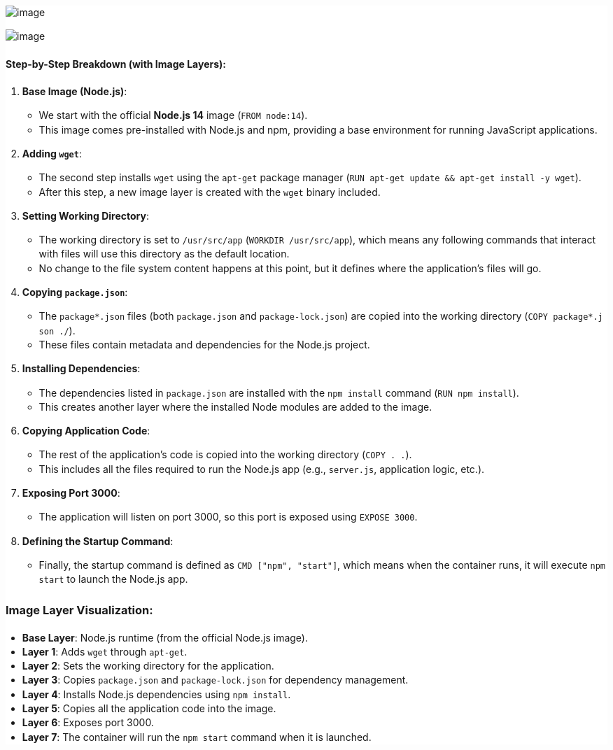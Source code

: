 
![image](https://github.com/user-attachments/assets/548d6b6a-c7be-487e-85a5-735d6989d547)

![image](https://github.com/user-attachments/assets/405d28ba-9ce0-48b9-a4bb-261efbb7d92e)


#### Step-by-Step Breakdown (with Image Layers):

1. **Base Image (Node.js)**:
   - We start with the official **Node.js 14** image (`FROM node:14`).
   - This image comes pre-installed with Node.js and npm, providing a base environment for running JavaScript applications.

2. **Adding `wget`**:
   - The second step installs `wget` using the `apt-get` package manager (`RUN apt-get update && apt-get install -y wget`).
   - After this step, a new image layer is created with the `wget` binary included.

3. **Setting Working Directory**:
   - The working directory is set to `/usr/src/app` (`WORKDIR /usr/src/app`), which means any following commands that interact with files will use this directory as the default location.
   - No change to the file system content happens at this point, but it defines where the application’s files will go.

4. **Copying `package.json`**:
   - The `package*.json` files (both `package.json` and `package-lock.json`) are copied into the working directory (`COPY package*.json ./`).
   - These files contain metadata and dependencies for the Node.js project.

5. **Installing Dependencies**:
   - The dependencies listed in `package.json` are installed with the `npm install` command (`RUN npm install`).
   - This creates another layer where the installed Node modules are added to the image.

6. **Copying Application Code**:
   - The rest of the application’s code is copied into the working directory (`COPY . .`).
   - This includes all the files required to run the Node.js app (e.g., `server.js`, application logic, etc.).

7. **Exposing Port 3000**:
   - The application will listen on port 3000, so this port is exposed using `EXPOSE 3000`.

8. **Defining the Startup Command**:
   - Finally, the startup command is defined as `CMD ["npm", "start"]`, which means when the container runs, it will execute `npm start` to launch the Node.js app.

### Image Layer Visualization:

- **Base Layer**: Node.js runtime (from the official Node.js image).
- **Layer 1**: Adds `wget` through `apt-get`.
- **Layer 2**: Sets the working directory for the application.
- **Layer 3**: Copies `package.json` and `package-lock.json` for dependency management.
- **Layer 4**: Installs Node.js dependencies using `npm install`.
- **Layer 5**: Copies all the application code into the image.
- **Layer 6**: Exposes port 3000.
- **Layer 7**: The container will run the `npm start` command when it is launched.
